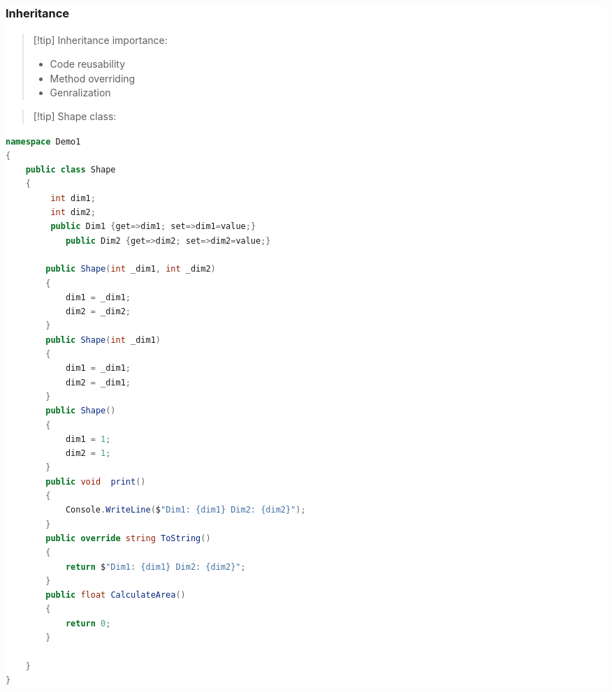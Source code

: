 ### Inheritance

> [!tip] Inheritance importance:
>
> - Code reusability
> - Method overriding
> - Genralization

> [!tip] Shape class:

```cs
namespace Demo1
{
    public class Shape
    {
         int dim1;
         int dim2;
         public Dim1 {get=>dim1; set=>dim1=value;}
            public Dim2 {get=>dim2; set=>dim2=value;}

        public Shape(int _dim1, int _dim2)
        {
            dim1 = _dim1;
            dim2 = _dim2;
        }
        public Shape(int _dim1)
        {
            dim1 = _dim1;
            dim2 = _dim1;
        }
        public Shape()
        {
            dim1 = 1;
            dim2 = 1;
        }
        public void  print()
        {
            Console.WriteLine($"Dim1: {dim1} Dim2: {dim2}");
        }
        public override string ToString()
        {
            return $"Dim1: {dim1} Dim2: {dim2}";
        }
        public float CalculateArea()
        {
            return 0;
        }

    }
}

```
